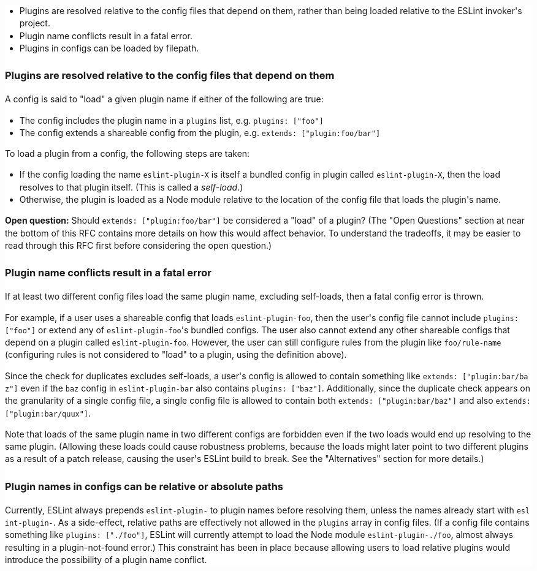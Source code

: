 * Plugins are resolved relative to the config files that depend on them, rather than being loaded relative to the ESLint invoker's project.
* Plugin name conflicts result in a fatal error.
* Plugins in configs can be loaded by filepath.

### Plugins are resolved relative to the config files that depend on them

A config is said to "load" a given plugin name if either of the following are true:

* The config includes the plugin name in a `plugins` list, e.g. `plugins: ["foo"]`
* The config extends a shareable config from the plugin, e.g. `extends: ["plugin:foo/bar"]`

To load a plugin from a config, the following steps are taken:

* If the config loading the name `eslint-plugin-X` is itself a bundled config in plugin called `eslint-plugin-X`, then the load resolves to that plugin itself. (This is called a *self-load*.)
* Otherwise, the plugin is loaded as a Node module relative to the location of the config file that loads the plugin's name.

**Open question:** Should `extends: ["plugin:foo/bar"]` be considered a "load" of a plugin? (The "Open Questions" section at near the bottom of this RFC contains more details on how this would affect behavior. To understand the tradeoffs, it may be easier to read through this RFC first before considering the open question.)

### Plugin name conflicts result in a fatal error

If at least two different config files load the same plugin name, excluding self-loads, then a fatal config error is thrown.

For example, if a user uses a shareable config that loads `eslint-plugin-foo`, then the user's config file cannot include `plugins: ["foo"]` or extend any of `eslint-plugin-foo`'s bundled configs. The user also cannot extend any other shareable configs that depend on a plugin called `eslint-plugin-foo`. However, the user can still configure rules from the plugin like `foo/rule-name` (configuring rules is not considered to "load" to a plugin, using the definition above).

Since the check for duplicates excludes self-loads, a user's config is allowed to contain something like `extends: ["plugin:bar/baz"]` even if the `baz` config in `eslint-plugin-bar` also contains `plugins: ["baz"]`. Additionally, since the duplicate check appears on the granularity of a single config file, a single config file is allowed to contain both `extends: ["plugin:bar/baz"]` and also `extends: ["plugin:bar/quux"]`.

Note that loads of the same plugin name in two different configs are forbidden even if the two loads would end up resolving to the same plugin. (Allowing these loads could cause robustness problems, because the loads might later point to two different plugins as a result of a patch release, causing the user's ESLint build to break. See the "Alternatives" section for more details.)

### Plugin names in configs can be relative or absolute paths

Currently, ESLint always prepends `eslint-plugin-` to plugin names before resolving them, unless the names already start with `eslint-plugin-`. As a side-effect, relative paths are effectively not allowed in the `plugins` array in config files. (If a config file contains something like `plugins: ["./foo"]`, ESLint will currently attempt to load the Node module `eslint-plugin-./foo`, almost always resulting in a plugin-not-found error.) This constraint has been in place because allowing users to load relative plugins would introduce the possibility of a plugin name conflict.
